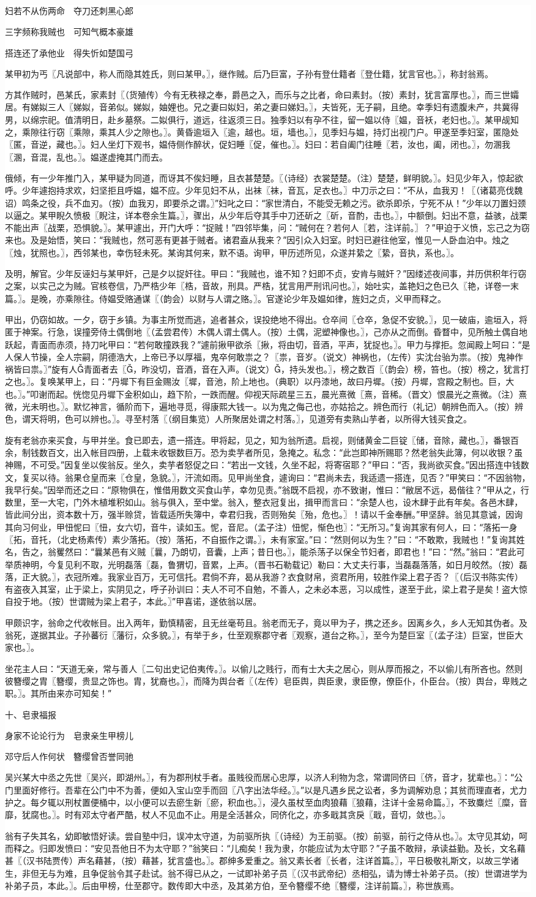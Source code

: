 妇若不从伤两命　夺刀还刺黑心郎  

三字频称我贼也　可知气概本豪雄  

搭连还了承他业　得失忻如楚国弓  

某甲初为丐〖凡说部中，称人而隐其姓氏，则曰某甲。〗，继作贼。后乃巨富，子孙有登仕籍者〖登仕籍，犹言官也。〗，称封翁焉。  

方其作贼时，邑某氏，家素封〖（货殖传）今有无秩禄之奉，爵邑之入，而乐与之比者，命曰素封。（按）素封，犹言富厚也。〗，而三世孀居。有娣姒三人〖娣姒，音弟似。娣姒，妯娌也。兄之妻曰姒妇，弟之妻曰娣妇。〗，夫皆死，无子嗣，且绝。幸季妇有遗腹未产，共冀得男，以绵宗祀。值清明日，赴乡墓祭。二姒俱行，道远，往返须三日。独季妇以有孕不往，留一媪以侍〖媪，音袄，老妇也。〗。某甲觇知之，乘隙往行窃〖乘隙，乘其人少之隙也。〗。黄昏逾垣入〖逾，越也。垣，墙也。〗，见季妇与媪，持灯出视门户。甲遂至季妇室，匿隐处〖匿，音逆，藏也。〗。妇人坐灯下观书，媪侍侧作醉状，促妇睡〖促，催也。〗。妇曰：若自阖门往睡〖若，汝也，阖，闭也。〗，勿溷我〖溷，音混，乱也。〗。媪遂虚掩其门而去。  

俄倾，有一少年推门入，某甲疑为同道，而讶其不俟妇睡，且衣甚楚楚。〖（诗经）衣裳楚楚。（注）楚楚，鲜明貌。〗。妇见少年入，惊起欲呼。少年遽抱持求欢，妇坚拒且呼媪，媪不应。少年见妇不从，出袜〖袜，音瓦，足衣也。〗中刀示之曰：“不从，血我刃！〖（诸葛亮伐魏诏）鸣条之役，兵不血刃。（按）血我刃，即要杀之谓。〗”妇叱之曰：“家世清白，不能受无赖之污。欲杀即杀，宁死不从！”少年以刀置妇颈以逼之。某甲睨久愤极〖睨注，详本卷余生篇。〗，骤出，从少年后夺其手中刀还斫之〖斫，音酌，击也。〗，中额倒。妇出不意，益骇，战栗不能出声〖战栗，恐惧貌。〗。某甲遽出，开门大呼：“捉贼！”四邻毕集，问：“贼何在？若何人〖若，注详前。〗？”甲迫于义愤，忘己之为窃来也。及是始悟，笑曰：“我贼也，然可恶有更甚于贼者。诸君盍从我来？”因引众入妇室。时妇已避往他室，惟见一人卧血泊中。烛之〖烛，犹照也。〗，西邻某也，幸伤轻未死。某询其何来，默不语。询甲，甲历述所见，众遂并絷之〖絷，音执，系也。〗。  

及明，解官。少年反诬妇与某甲奸，己是夕以捉奸往。甲曰：“我贼也，谁不知？妇即不贞，安肯与贼奸？”因缕述夜间事，并历供积年行窃之案，以实己之为贼。官核卷信，乃严梏少年〖梏，音故，刑具。严梏，犹言用严刑讯问也。〗，始吐实，盖艳妇之色已久〖艳，详卷一末篇。〗。是晚，亦乘隙往。侍媪受赂通谋〖（韵会）以财与人谓之赂。〗。官遂论少年及媪如律，旌妇之贞，义甲而释之。  

甲出，仍窃如故。一夕，窃于乡镇。为事主所觉而逃，追者甚众，误投绝地不得出。仓卒间〖仓卒，急促不安貌。〗，见一破庙，逾垣入，将匿于神案。行急，误撞旁侍土偶倒地〖（孟尝君传）木偶人谓土偶人。（按）土偶，泥塑神像也。〗，己亦从之而倒。昏瞀中，见所触土偶自地跃起，青面而赤须，持刀叱甲曰：“若何敢撞跌我？”遽前揪甲欲杀〖揪，将由切，音酒，平声，犹捉也。〗。甲力与撑拒。忽闻殿上呵曰：“是人保人节操，全人宗嗣，阴德浩大，上帝已予以厚福，鬼卒何敢祟之？〖祟，音岁。（说文）神祸也，（左传）实沈台骀为祟。（按）鬼神作祸皆曰祟。〗”旋有人青面者去〖，昨没切，音酒，音在入声。（说文），持头发也。〗，榜之数百〖（韵会）榜，笞也。（按）榜之，犹言打之也。〗。复唤某甲上，曰：“丹墀下有巨金赐汝〖墀，音池，阶上地也。（典职）以丹漆地，故曰丹墀。（按）丹墀，宫殿之制也。巨，大也。〗。”叩谢而起。恍惚见丹墀下金积如山，趋下阶，一跌而醒。仰视天际疏星三五，晨光熹微〖熹，音稀。（晋文）恨晨光之熹微。（注）熹微，光未明也。〗。默忆神言，循阶而下，遍地寻觅，得康熙大钱一。以为鬼之侮己也，亦姑拾之。辨色而行（礼记）朝辨色而入。（按）辨色，谓天将明，色可以辨也。〗。寻至村落〖（纲目集览）人所聚居处谓之村落。〗，见道旁有卖熟山芋者，以所得大钱买食之。  

旋有老翁亦来买食，与甲并坐。食已即去，遗一搭连。甲将起，见之，知为翁所遗。启视，则储黄金二巨锭〖储，音除，藏也。〗，番银百余，制钱数百文，出入帐目四册，上载未收银数巨万。恐为卖芋者所见，急掩之。私念：“此岂即神所赐耶？然老翁失此簿，何以收银？虽神赐，不可受。”因复坐以俟翁反。坐久，卖芋者怒促之曰：“若出一文钱，久坐不起，将寄宿耶？”甲曰：“否，我尚欲买食。”因出搭连中钱数文，复买以待。翁果仓皇而来〖仓皇，急貌。〗，汗流如雨。见甲尚坐食，遽询曰：“君尚未去，我适遗一搭连，见否？”甲笑曰：“不因翁物，我早行矣。”因举而还之曰：“原物俱在，惟借用数文买食山芋，幸勿见责。”翁既不启视，亦不致谢，惟曰：“敝居不远，曷偕往？”甲从之，行数里，至一大宅，门外木植堆积如山。翁与俱入，至中堂。翁入，整衣冠复出，揖甲而言曰：“余楚人也，设木肆于此有年矣。各邑木肆，皆此间分出，资本数十万，强半赊贷，皆载适所失簿中，幸君归我，否则殆矣〖殆，危也。〗！请以千金奉酬。”甲坚辞。翁见其意诚，因询其向习何业，甲忸怩曰〖忸，女六切，音牛，读如玉。怩，音尼。（孟子注）忸怩，惭色也〗：“无所习。”复询其家有何人，曰：“落拓一身〖拓，音托，（北史杨素传）素少落拓。（按）落拓，不自振作之谓。〗，未有家室。”曰：“然则何以为生？”曰：“不敢欺，我贼也！”复询其姓名，告之，翁矍然曰：“曩某邑有义贼〖曩，乃朗切，音囊，上声；昔日也。〗，能杀荡子以保全节妇者，即君也！”曰：“然。”翁曰：“君此可举质神明，今复见利不取，光明磊落〖磊，鲁猬切，音累，上声。（晋书石勒载记）勒曰：大丈夫行事，当磊磊落落，如日月皎然。（按）磊落，正大貌。〗，衣冠所难。我家业百万，无可信托。君倘不弃，曷从我游？衣食财帛，资君所用，较胜作梁上君子否？〖（后汉书陈实传）有盗夜入其室，止于梁上，实阴见之，呼子孙训曰：夫人不可不自勉，不善人，之未必本恶，习以成性，遂至于此，梁上君子是矣！盗大惊自投于地。（按）世谓贼为梁上君子，本此。〗”甲喜诺，遂依翁以居。  

甲颇识字，翁命之代收帐目。出入两年，勤慎精密，且无丝毫苟且。翁老而无子，竟以甲为子，携之还乡。因离乡久，乡人无知其伪者。及翁死，遂据其业。子孙蕃衍〖藩衍，众多貌。〗，有举于乡，仕至观察郡守者〖观察，道台之称。〗，至今为楚巨室〖（孟子注）巨室，世臣大家也。〗。  

坐花主人曰：“天道无亲，常与善人〖二句出史记伯夷传。〗。以偷儿之贱行，而有士大夫之居心，则从厚而报之，不以偷儿有所吝也。然则彼簪缨之胄〖簪缨，贵显之饰也。胄，犹裔也。〗，而降为舆台者〖（左传）皂臣舆，舆臣隶，隶臣僚，僚臣仆，仆臣台。（按）舆台，卑贱之职。〗。其所由来亦可知矣！”  

十、皂隶福报  

身家不论论行为　皂隶亲生甲榜儿  

邓守后人作何状　簪缨曾否誉同驰  

吴兴某大中丞之先世〖吴兴，即湖州。〗，有为郡刑杖手者。虽贱役而居心忠厚，以济人利物为念，常谓同侪曰〖侪，音才，犹辈也。〗：“公门里面好修行。吾辈在公门中不为善，便如入宝山空手而回〖八字出法华经。〗。”以是凡遇乡民之讼者，多为调解劝息；其贫而理直者，尤力护之。每夕辄以刑杖置便桶中，以小便可以去瘀生新〖瘀，积血也。〗，浸久虽杖至血肉狼藉〖狼藉，注详十金易命篇。〗，不致麋烂〖糜，音靡，犹腐也。〗。时有邓太守者严酷，杖人不见血不止。用是全活甚众，同侪化之，亦多戢其贪戾〖戢，音切，敛也。〗。  

翁有子失其名，幼即敏悟好读。尝自塾中归，误冲太守道，为前驱所执〖（诗经）为王前驱。（按）前驱，前行之侍从也。〗。太守见其幼，呵而释之。归即发愤曰：“安见吾他日不为太守耶？”翁笑曰：“儿痴矣！我为隶，尔能应试为太守耶？”子虽不敢辩，承读益勤。及长，文名藉甚〖（汉书陆贾传）声名藉甚，（按）藉甚，犹言盛也。〗。郡绅多爱重之。翁又素长者〖长者，注详首篇。〗，平日极敬礼斯文，以故三学诸生，非但无与为难，且争促翁令其子赴试。翁不得已从之，一试即补弟子员〖（汉书武帝纪）丞相弘，请为博士补弟子员。（按）世谓进学为补弟子员，本此。〗。后由甲榜，仕至郡守。数传即大中丞，及其弟方伯，至令簪缨不绝〖簪缨，注详前篇。〗，称世族焉。  
